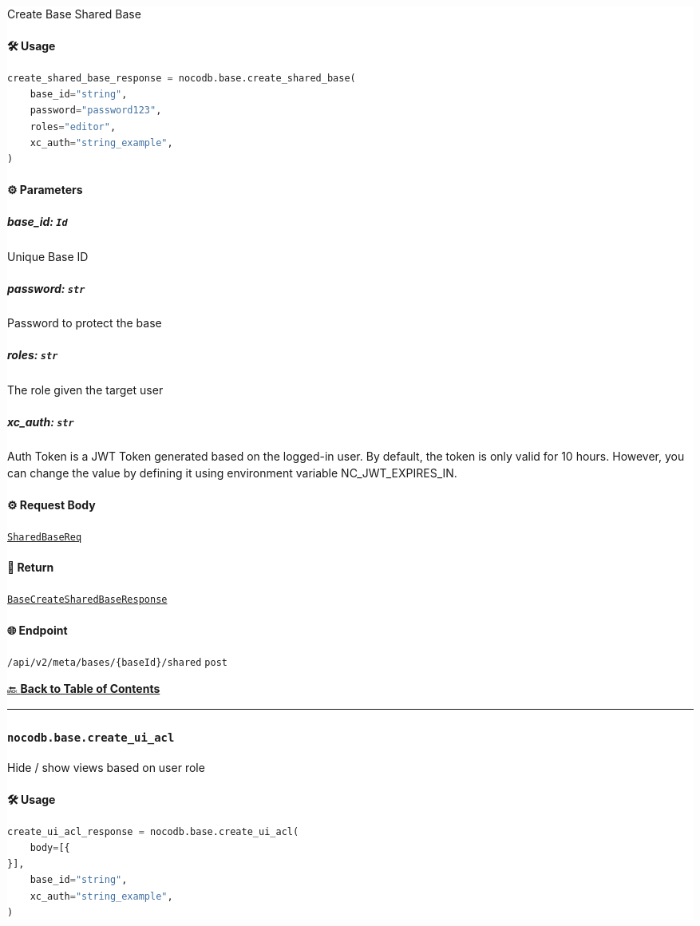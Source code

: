 Create Base Shared Base

#### 🛠️ Usage<a id="🛠️-usage"></a>

```python
create_shared_base_response = nocodb.base.create_shared_base(
    base_id="string",
    password="password123",
    roles="editor",
    xc_auth="string_example",
)
```

#### ⚙️ Parameters<a id="⚙️-parameters"></a>

##### base_id: `Id`<a id="base_id-id"></a>

Unique Base ID

##### password: `str`<a id="password-str"></a>

Password to protect the base

##### roles: `str`<a id="roles-str"></a>

The role given the target user

##### xc_auth: `str`<a id="xc_auth-str"></a>

Auth Token is a JWT Token generated based on the logged-in user. By default, the token is only valid for 10 hours. However, you can change the value by defining it using environment variable NC_JWT_EXPIRES_IN.

#### ⚙️ Request Body<a id="⚙️-request-body"></a>

[`SharedBaseReq`](./noco_db_python_sdk/type/shared_base_req.py)
#### 🔄 Return<a id="🔄-return"></a>

[`BaseCreateSharedBaseResponse`](./noco_db_python_sdk/pydantic/base_create_shared_base_response.py)

#### 🌐 Endpoint<a id="🌐-endpoint"></a>

`/api/v2/meta/bases/{baseId}/shared` `post`

[🔙 **Back to Table of Contents**](#table-of-contents)

---

### `nocodb.base.create_ui_acl`<a id="nocodbbasecreate_ui_acl"></a>

Hide / show views based on user role

#### 🛠️ Usage<a id="🛠️-usage"></a>

```python
create_ui_acl_response = nocodb.base.create_ui_acl(
    body=[{
}],
    base_id="string",
    xc_auth="string_example",
)
```

